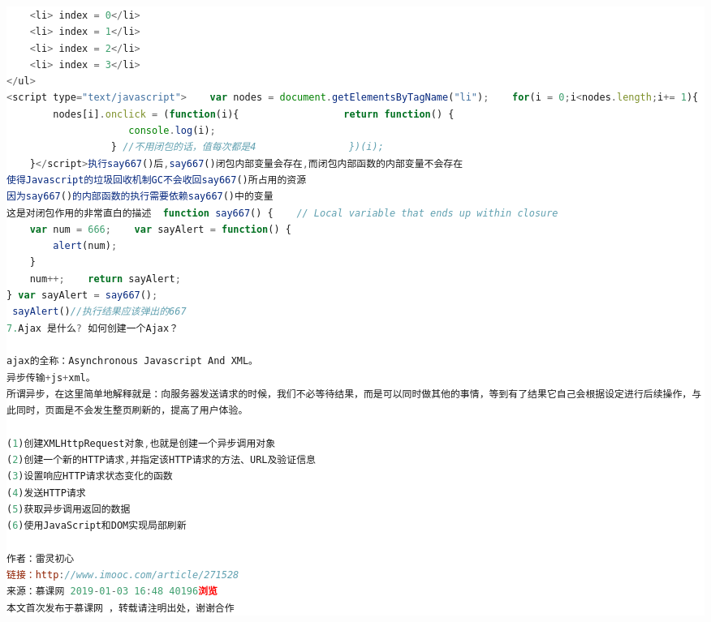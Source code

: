 ```javascript        var arr = [1,2,3,4,5,6,7,8,9,10];
    <li> index = 0</li>
    <li> index = 1</li>
    <li> index = 2</li>
    <li> index = 3</li>
</ul>
<script type="text/javascript">    var nodes = document.getElementsByTagName("li");    for(i = 0;i<nodes.length;i+= 1){
        nodes[i].onclick = (function(i){                  return function() {
                     console.log(i);
                  } //不用闭包的话，值每次都是4                })(i);
    }</script>执行say667()后,say667()闭包内部变量会存在,而闭包内部函数的内部变量不会存在
使得Javascript的垃圾回收机制GC不会收回say667()所占用的资源
因为say667()的内部函数的执行需要依赖say667()中的变量
这是对闭包作用的非常直白的描述  function say667() {    // Local variable that ends up within closure
    var num = 666;    var sayAlert = function() {
        alert(num);
    }
    num++;    return sayAlert;
} var sayAlert = say667();
 sayAlert()//执行结果应该弹出的667
7.Ajax 是什么? 如何创建一个Ajax？

ajax的全称：Asynchronous Javascript And XML。
异步传输+js+xml。
所谓异步，在这里简单地解释就是：向服务器发送请求的时候，我们不必等待结果，而是可以同时做其他的事情，等到有了结果它自己会根据设定进行后续操作，与此同时，页面是不会发生整页刷新的，提高了用户体验。

(1)创建XMLHttpRequest对象,也就是创建一个异步调用对象
(2)创建一个新的HTTP请求,并指定该HTTP请求的方法、URL及验证信息
(3)设置响应HTTP请求状态变化的函数
(4)发送HTTP请求
(5)获取异步调用返回的数据
(6)使用JavaScript和DOM实现局部刷新

作者：雷灵初心
链接：http://www.imooc.com/article/271528
来源：慕课网 2019-01-03 16:48 40196浏览
本文首次发布于慕课网 ，转载请注明出处，谢谢合作